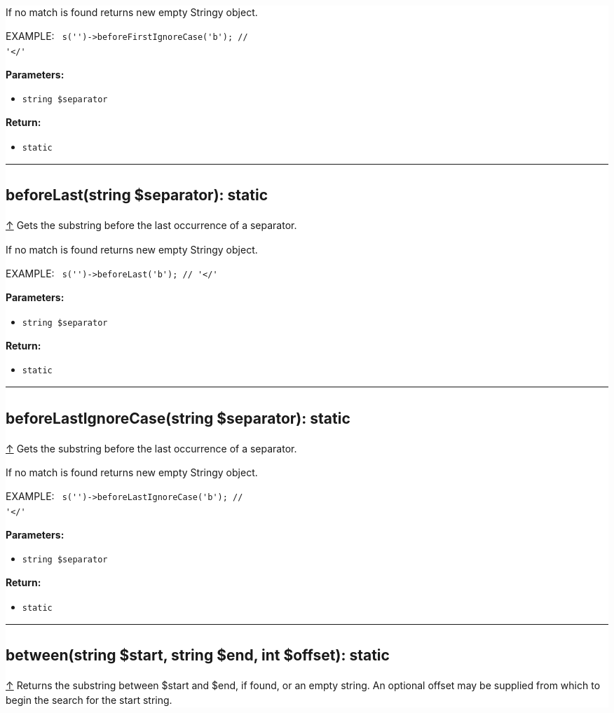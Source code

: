 If no match is found returns new empty Stringy object.

EXAMPLE: <code>
s('</B></B>')->beforeFirstIgnoreCase('b'); // '</'
</code>

**Parameters:**
- `string $separator`

**Return:**
- `static`

--------

## beforeLast(string $separator): static
<a href="#voku-php-readme-class-methods">↑</a>
Gets the substring before the last occurrence of a separator.

If no match is found returns new empty Stringy object.

EXAMPLE: <code>
s('</b></b>')->beforeLast('b'); // '</b></'
</code>

**Parameters:**
- `string $separator`

**Return:**
- `static`

--------

## beforeLastIgnoreCase(string $separator): static
<a href="#voku-php-readme-class-methods">↑</a>
Gets the substring before the last occurrence of a separator.

If no match is found returns new empty Stringy object.

EXAMPLE: <code>
s('</B></B>')->beforeLastIgnoreCase('b'); // '</B></'
</code>

**Parameters:**
- `string $separator`

**Return:**
- `static`

--------

## between(string $start, string $end, int $offset): static
<a href="#voku-php-readme-class-methods">↑</a>
Returns the substring between $start and $end, if found, or an empty
string. An optional offset may be supplied from which to begin the
search for the start string.
